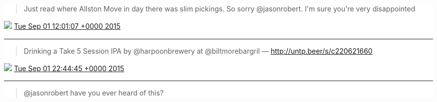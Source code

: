 > Just read where Allston Move in day there was slim pickings. So sorry @jasonrobert. I'm sure you're very disappointed

<img src="media/tweet.ico" width="12" /> [Tue Sep 01 12:01:07 +0000 2015](https://twitter.com/nhudson/status/638682996745347072)

----

> Drinking a Take 5 Session IPA by @harpoonbrewery at @biltmorebargril — http://untp.beer/s/c220621660

<img src="media/tweet.ico" width="12" /> [Tue Sep 01 22:44:45 +0000 2015](https://twitter.com/nhudson/status/638844971450257408)

----

> @jasonrobert have you ever heard of this? 
> 